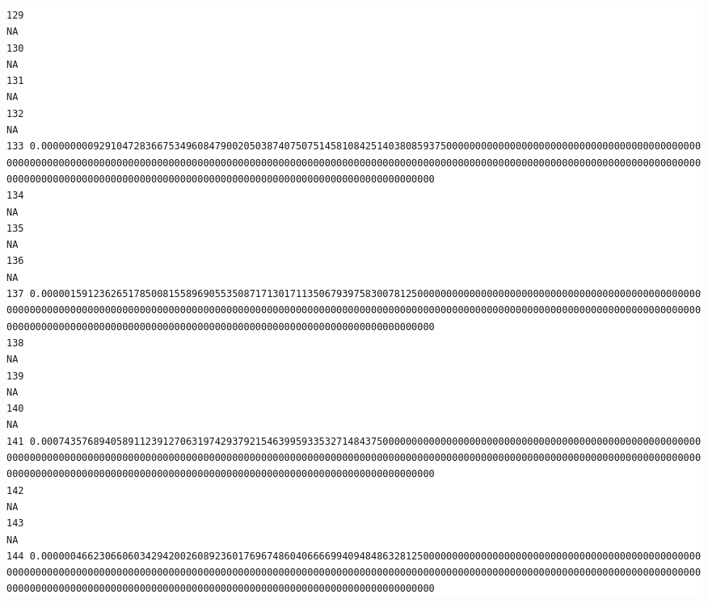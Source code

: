     129                                                                                                                                                                                                                                                                                                                     NA
    130                                                                                                                                                                                                                                                                                                                     NA
    131                                                                                                                                                                                                                                                                                                                     NA
    132                                                                                                                                                                                                                                                                                                                     NA
    133 0.00000000092910472836675349608479002050387407507514581084251403808593750000000000000000000000000000000000000000000000000000000000000000000000000000000000000000000000000000000000000000000000000000000000000000000000000000000000000000000000000000000000000000000000000000000000000000000000000000000000000000000000
    134                                                                                                                                                                                                                                                                                                                     NA
    135                                                                                                                                                                                                                                                                                                                     NA
    136                                                                                                                                                                                                                                                                                                                     NA
    137 0.00000159123626517850081558969055350871713017113506793975830078125000000000000000000000000000000000000000000000000000000000000000000000000000000000000000000000000000000000000000000000000000000000000000000000000000000000000000000000000000000000000000000000000000000000000000000000000000000000000000000000000000
    138                                                                                                                                                                                                                                                                                                                     NA
    139                                                                                                                                                                                                                                                                                                                     NA
    140                                                                                                                                                                                                                                                                                                                     NA
    141 0.00074357689405891123912706319742937921546399593353271484375000000000000000000000000000000000000000000000000000000000000000000000000000000000000000000000000000000000000000000000000000000000000000000000000000000000000000000000000000000000000000000000000000000000000000000000000000000000000000000000000000000000
    142                                                                                                                                                                                                                                                                                                                     NA
    143                                                                                                                                                                                                                                                                                                                     NA
    144 0.00000046623066060342942002608923601769674860406666994094848632812500000000000000000000000000000000000000000000000000000000000000000000000000000000000000000000000000000000000000000000000000000000000000000000000000000000000000000000000000000000000000000000000000000000000000000000000000000000000000000000000000